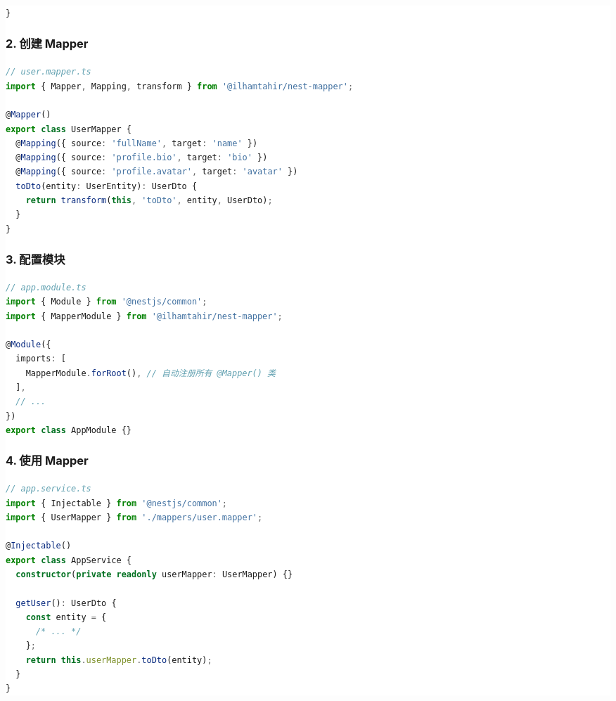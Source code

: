 ```typescript
}
```

### 2. 创建 Mapper

```typescript
// user.mapper.ts
import { Mapper, Mapping, transform } from '@ilhamtahir/nest-mapper';

@Mapper()
export class UserMapper {
  @Mapping({ source: 'fullName', target: 'name' })
  @Mapping({ source: 'profile.bio', target: 'bio' })
  @Mapping({ source: 'profile.avatar', target: 'avatar' })
  toDto(entity: UserEntity): UserDto {
    return transform(this, 'toDto', entity, UserDto);
  }
}
```

### 3. 配置模块

```typescript
// app.module.ts
import { Module } from '@nestjs/common';
import { MapperModule } from '@ilhamtahir/nest-mapper';

@Module({
  imports: [
    MapperModule.forRoot(), // 自动注册所有 @Mapper() 类
  ],
  // ...
})
export class AppModule {}
```

### 4. 使用 Mapper

```typescript
// app.service.ts
import { Injectable } from '@nestjs/common';
import { UserMapper } from './mappers/user.mapper';

@Injectable()
export class AppService {
  constructor(private readonly userMapper: UserMapper) {}

  getUser(): UserDto {
    const entity = {
      /* ... */
    };
    return this.userMapper.toDto(entity);
  }
}
```
